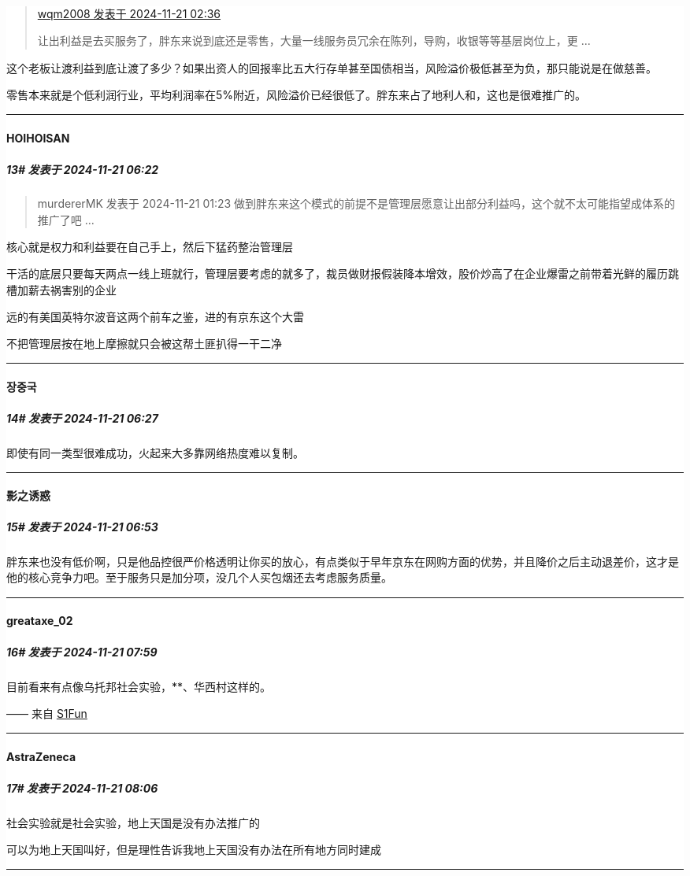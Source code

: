 <blockquote><a href="httphttps://bbs.saraba1st.com/2b/forum.php?mod=redirect&amp;goto=findpost&amp;pid=66741930&amp;ptid=2207645" target="_blank">wqm2008 发表于 2024-11-21 02:36</a>

让出利益是去买服务了，胖东来说到底还是零售，大量一线服务员冗余在陈列，导购，收银等等基层岗位上，更 ...</blockquote>
这个老板让渡利益到底让渡了多少？如果出资人的回报率比五大行存单甚至国债相当，风险溢价极低甚至为负，那只能说是在做慈善。

零售本来就是个低利润行业，平均利润率在5%附近，风险溢价已经很低了。胖东来占了地利人和，这也是很难推广的。

*****

####  HOIHOISAN  
##### 13#       发表于 2024-11-21 06:22

<blockquote>murdererMK 发表于 2024-11-21 01:23
做到胖东来这个模式的前提不是管理层愿意让出部分利益吗，这个就不太可能指望成体系的推广了吧 ...</blockquote>
核心就是权力和利益要在自己手上，然后下猛药整治管理层

干活的底层只要每天两点一线上班就行，管理层要考虑的就多了，裁员做财报假装降本增效，股价炒高了在企业爆雷之前带着光鲜的履历跳槽加薪去祸害别的企业

远的有美国英特尔波音这两个前车之鉴，进的有京东这个大雷

不把管理层按在地上摩擦就只会被这帮土匪扒得一干二净

*****

####  장중국  
##### 14#       发表于 2024-11-21 06:27

即使有同一类型很难成功，火起来大多靠网络热度难以复制。

*****

####  影之诱惑  
##### 15#       发表于 2024-11-21 06:53

胖东来也没有低价啊，只是他品控很严价格透明让你买的放心，有点类似于早年京东在网购方面的优势，并且降价之后主动退差价，这才是他的核心竞争力吧。至于服务只是加分项，没几个人买包烟还去考虑服务质量。

*****

####  greataxe_02  
##### 16#       发表于 2024-11-21 07:59

目前看来有点像乌托邦社会实验，**、华西村这样的。

—— 来自 [S1Fun](https://s1fun.koalcat.com)

*****

####  AstraZeneca  
##### 17#       发表于 2024-11-21 08:06

社会实验就是社会实验，地上天国是没有办法推广的

可以为地上天国叫好，但是理性告诉我地上天国没有办法在所有地方同时建成

*****
